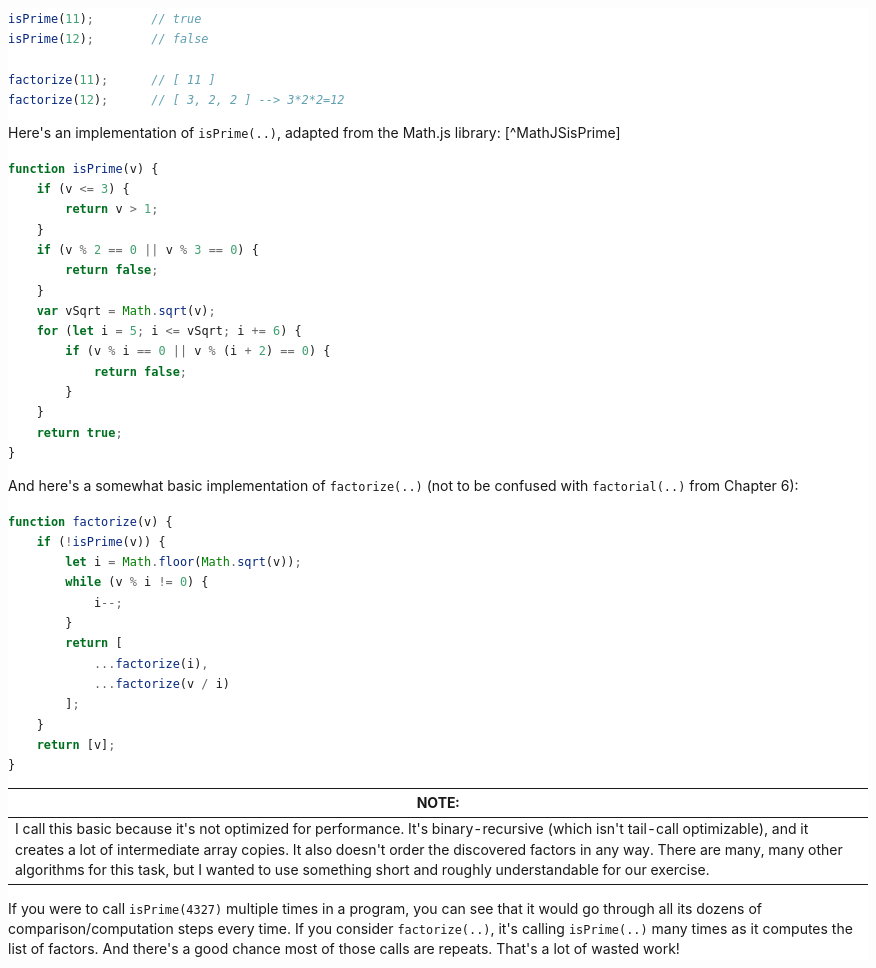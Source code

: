 ```js
isPrime(11);        // true
isPrime(12);        // false

factorize(11);      // [ 11 ]
factorize(12);      // [ 3, 2, 2 ] --> 3*2*2=12
```

Here's an implementation of `isPrime(..)`, adapted from the Math.js library: \[^MathJSisPrime]

```js
function isPrime(v) {
    if (v <= 3) {
        return v > 1;
    }
    if (v % 2 == 0 || v % 3 == 0) {
        return false;
    }
    var vSqrt = Math.sqrt(v);
    for (let i = 5; i <= vSqrt; i += 6) {
        if (v % i == 0 || v % (i + 2) == 0) {
            return false;
        }
    }
    return true;
}
```

And here's a somewhat basic implementation of `factorize(..)` (not to be confused with `factorial(..)` from Chapter 6):

```js
function factorize(v) {
    if (!isPrime(v)) {
        let i = Math.floor(Math.sqrt(v));
        while (v % i != 0) {
            i--;
        }
        return [
            ...factorize(i),
            ...factorize(v / i)
        ];
    }
    return [v];
}
```

| NOTE:                                                                                                                                                                                                                                                                                                                                                                      |
| -------------------------------------------------------------------------------------------------------------------------------------------------------------------------------------------------------------------------------------------------------------------------------------------------------------------------------------------------------------------------- |
| I call this basic because it's not optimized for performance. It's binary-recursive (which isn't tail-call optimizable), and it creates a lot of intermediate array copies. It also doesn't order the discovered factors in any way. There are many, many other algorithms for this task, but I wanted to use something short and roughly understandable for our exercise. |

If you were to call `isPrime(4327)` multiple times in a program, you can see that it would go through all its dozens of comparison/computation steps every time. If you consider `factorize(..)`, it's calling `isPrime(..)` many times as it computes the list of factors. And there's a good chance most of those calls are repeats. That's a lot of wasted work!
